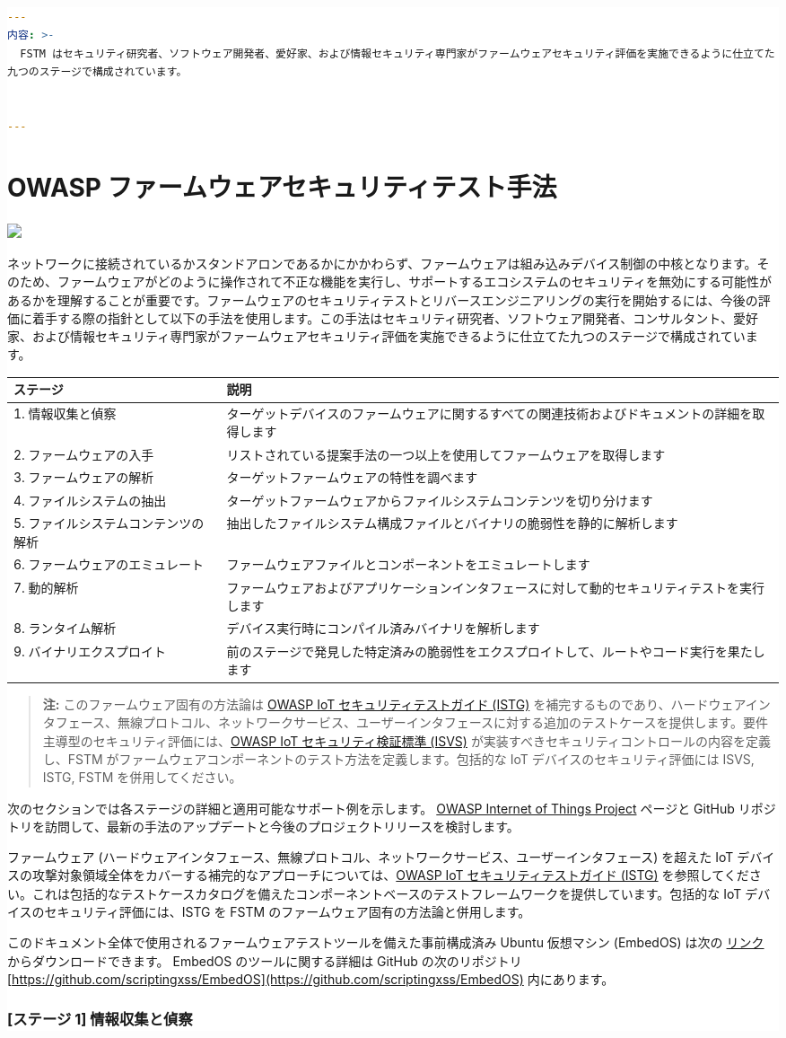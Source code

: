 ```yaml
---
内容: >-
  FSTM はセキュリティ研究者、ソフトウェア開発者、愛好家、および情報セキュリティ専門家がファームウェアセキュリティ評価を実施できるように仕立てた九つのステージで構成されています。


---
```


# OWASP ファームウェアセキュリティテスト手法

![](gitbook/assets/fstm_cover.png)

ネットワークに接続されているかスタンドアロンであるかにかかわらず、ファームウェアは組み込みデバイス制御の中核となります。そのため、ファームウェアがどのように操作されて不正な機能を実行し、サポートするエコシステムのセキュリティを無効にする可能性があるかを理解することが重要です。ファームウェアのセキュリティテストとリバースエンジニアリングの実行を開始するには、今後の評価に着手する際の指針として以下の手法を使用します。この手法はセキュリティ研究者、ソフトウェア開発者、コンサルタント、愛好家、および情報セキュリティ専門家がファームウェアセキュリティ評価を実施できるように仕立てた九つのステージで構成されています。

| **ステージ** | **説明** |
| :--- | :--- |
| 1. 情報収集と偵察 | ターゲットデバイスのファームウェアに関するすべての関連技術およびドキュメントの詳細を取得します |
| 2. ファームウェアの入手 | リストされている提案手法の一つ以上を使用してファームウェアを取得します |
| 3. ファームウェアの解析 | ターゲットファームウェアの特性を調べます |
| 4. ファイルシステムの抽出 | ターゲットファームウェアからファイルシステムコンテンツを切り分けます |
| 5. ファイルシステムコンテンツの解析 | 抽出したファイルシステム構成ファイルとバイナリの脆弱性を静的に解析します |
| 6. ファームウェアのエミュレート | ファームウェアファイルとコンポーネントをエミュレートします |
| 7. 動的解析 | ファームウェアおよびアプリケーションインタフェースに対して動的セキュリティテストを実行します |
| 8. ランタイム解析 | デバイス実行時にコンパイル済みバイナリを解析します |
| 9. バイナリエクスプロイト | 前のステージで発見した特定済みの脆弱性をエクスプロイトして、ルートやコード実行を果たします |

> **注:** このファームウェア固有の方法論は [OWASP IoT セキュリティテストガイド \(ISTG\)](https://coky-t.gitbook.io/owasp-istg-ja/) を補完するものであり、ハードウェアインタフェース、無線プロトコル、ネットワークサービス、ユーザーインタフェースに対する追加のテストケースを提供します。要件主導型のセキュリティ評価には、[OWASP IoT セキュリティ検証標準 \(ISVS\)](https://coky-t.gitbook.io/owasp-isvs-ja/) が実装すべきセキュリティコントロールの内容を定義し、FSTM がファームウェアコンポーネントのテスト方法を定義します。包括的な IoT デバイスのセキュリティ評価には ISVS, ISTG, FSTM を併用してください。

次のセクションでは各ステージの詳細と適用可能なサポート例を示します。 [OWASP Internet of Things Project](https://owasp.org/www-project-internet-of-things/) ページと GitHub リポジトリを訪問して、最新の手法のアップデートと今後のプロジェクトリリースを検討します。

ファームウェア \(ハードウェアインタフェース、無線プロトコル、ネットワークサービス、ユーザーインタフェース\) を超えた IoT デバイスの攻撃対象領域全体をカバーする補完的なアプローチについては、[OWASP IoT セキュリティテストガイド \(ISTG\)](https://coky-t.gitbook.io/owasp-istg-ja/) を参照してください。これは包括的なテストケースカタログを備えたコンポーネントベースのテストフレームワークを提供しています。包括的な IoT デバイスのセキュリティ評価には、ISTG を FSTM のファームウェア固有の方法論と併用します。

このドキュメント全体で使用されるファームウェアテストツールを備えた事前構成済み Ubuntu 仮想マシン \(EmbedOS\) は次の [リンク](https://tinyurl.com/EmbedOS-2020) からダウンロードできます。 EmbedOS のツールに関する詳細は GitHub の次のリポジトリ [https://github.com/scriptingxss/EmbedOS](https://github.com/scriptingxss/EmbedOS) 内にあります。

### **\[ステージ 1\] 情報収集と偵察**
